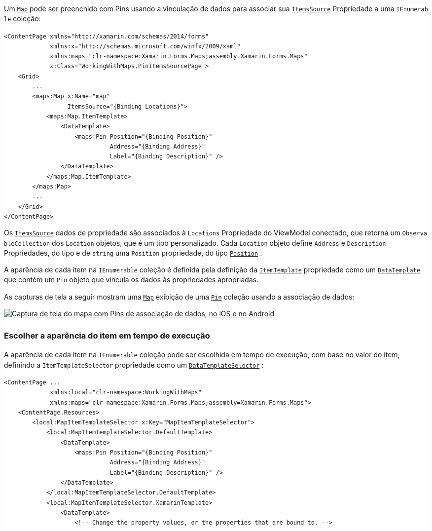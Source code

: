 Um [`Map`](xref:Xamarin.Forms.Maps.Map) pode ser preenchido com Pins usando a vinculação de dados para associar sua [`ItemsSource`](xref:Xamarin.Forms.Maps.Map.ItemsSource) Propriedade a uma `IEnumerable` coleção:

```xaml
<ContentPage xmlns="http://xamarin.com/schemas/2014/forms"
             xmlns:x="http://schemas.microsoft.com/winfx/2009/xaml"
             xmlns:maps="clr-namespace:Xamarin.Forms.Maps;assembly=Xamarin.Forms.Maps"
             x:Class="WorkingWithMaps.PinItemsSourcePage">
    <Grid>
        ...
        <maps:Map x:Name="map"
                  ItemsSource="{Binding Locations}">
            <maps:Map.ItemTemplate>
                <DataTemplate>
                    <maps:Pin Position="{Binding Position}"
                              Address="{Binding Address}"
                              Label="{Binding Description}" />
                </DataTemplate>
            </maps:Map.ItemTemplate>
        </maps:Map>
        ...
    </Grid>
</ContentPage>
```

Os [`ItemsSource`](xref:Xamarin.Forms.Maps.Map.ItemsSource) dados de propriedade são associados à `Locations` Propriedade do ViewModel conectado, que retorna um `ObservableCollection` dos `Location` objetos, que é um tipo personalizado. Cada `Location` objeto define `Address` e `Description` Propriedades, do tipo e de `string` uma `Position` propriedade, do tipo [`Position`](xref:Xamarin.Forms.Maps.Position) .

A aparência de cada item na `IEnumerable` coleção é definida pela definição da [`ItemTemplate`](xref:Xamarin.Forms.Maps.Map.ItemTemplate) propriedade como um [`DataTemplate`](xref:Xamarin.Forms.DataTemplate) que contém um [`Pin`](xref:Xamarin.Forms.Maps.Pin) objeto que vincula os dados às propriedades apropriadas.

As capturas de tela a seguir mostram uma [`Map`](xref:Xamarin.Forms.Maps.Map) exibição de uma [`Pin`](xref:Xamarin.Forms.Maps.Pin) coleção usando a associação de dados:

[![Captura de tela do mapa com Pins de associação de dados, no iOS e no Android](pins-images/pins-itemsource.png "Mapear com Pins associados a dados")](pins-images/pins-itemsource-large.png#lightbox "Mapear com Pins associados a dados")

### <a name="choose-item-appearance-at-runtime"></a>Escolher a aparência do item em tempo de execução

A aparência de cada item na `IEnumerable` coleção pode ser escolhida em tempo de execução, com base no valor do item, definindo a `ItemTemplateSelector` propriedade como um [`DataTemplateSelector`](xref:Xamarin.Forms.DataTemplateSelector) :

```xaml
<ContentPage ...
             xmlns:local="clr-namespace:WorkingWithMaps"
             xmlns:maps="clr-namespace:Xamarin.Forms.Maps;assembly=Xamarin.Forms.Maps">
    <ContentPage.Resources>
        <local:MapItemTemplateSelector x:Key="MapItemTemplateSelector">
            <local:MapItemTemplateSelector.DefaultTemplate>
                <DataTemplate>
                    <maps:Pin Position="{Binding Position}"
                              Address="{Binding Address}"
                              Label="{Binding Description}" />
                </DataTemplate>
            </local:MapItemTemplateSelector.DefaultTemplate>
            <local:MapItemTemplateSelector.XamarinTemplate>
                <DataTemplate>
                    <!-- Change the property values, or the properties that are bound to. -->
```